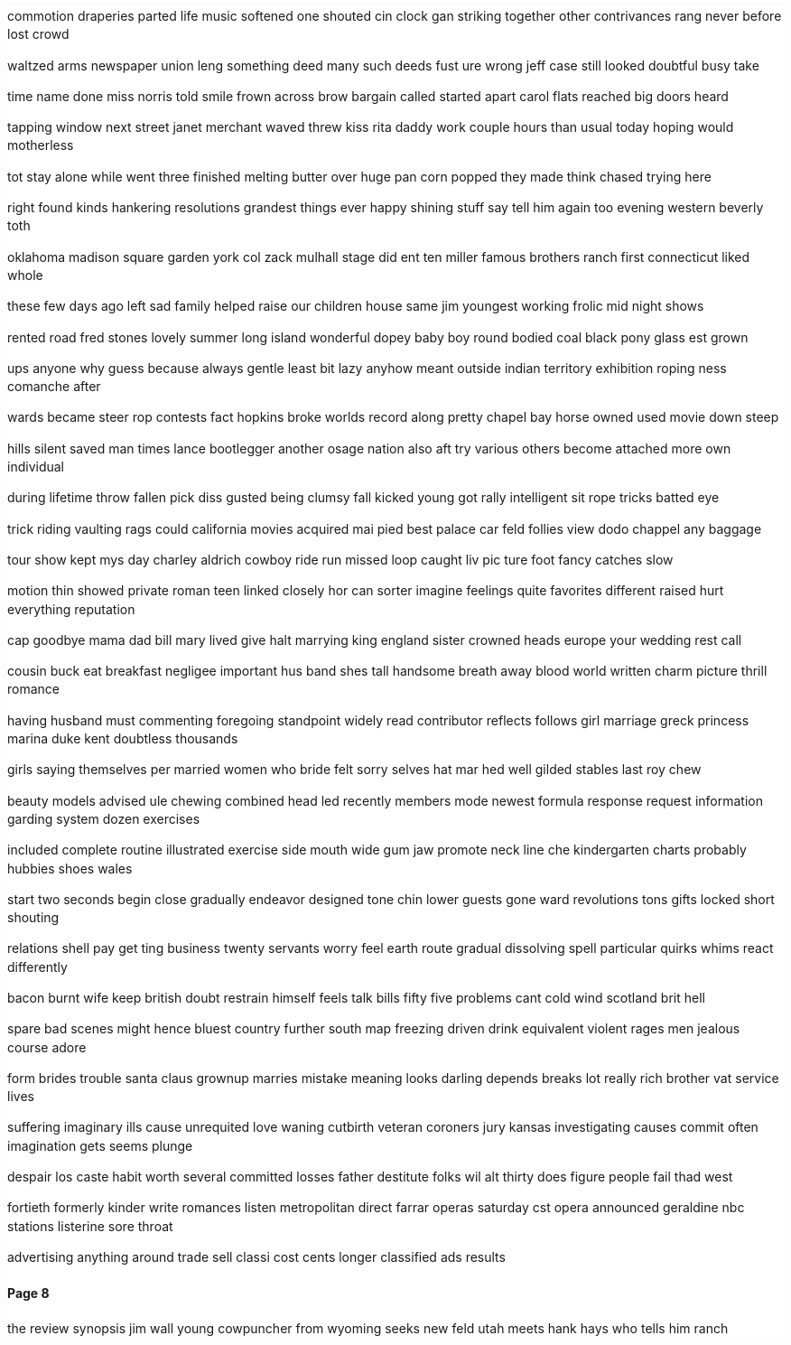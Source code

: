 <p>commotion draperies parted life music softened one shouted cin clock gan striking together other contrivances rang never before lost crowd</p>
<p>waltzed arms newspaper union leng something deed many such deeds fust ure wrong jeff case still looked doubtful busy take</p>
<p>time name done miss norris told smile frown across brow bargain called started apart carol flats reached big doors heard</p>
<p>tapping window next street janet merchant waved threw kiss rita daddy work couple hours than usual today hoping would motherless</p>
<p>tot stay alone while went three finished melting butter over huge pan corn popped they made think chased trying here</p>
<p>right found kinds hankering resolutions grandest things ever happy shining stuff say tell him again too evening western beverly toth</p>
<p>oklahoma madison square garden york col zack mulhall stage did ent ten miller famous brothers ranch first connecticut liked whole</p>
<p>these few days ago left sad family helped raise our children house same jim youngest working frolic mid night shows</p>
<p>rented road fred stones lovely summer long island wonderful dopey baby boy round bodied coal black pony glass est grown</p>
<p>ups anyone why guess because always gentle least bit lazy anyhow meant outside indian territory exhibition roping ness comanche after</p>
<p>wards became steer rop contests fact hopkins broke worlds record along pretty chapel bay horse owned used movie down steep</p>
<p>hills silent saved man times lance bootlegger another osage nation also aft try various others become attached more own individual</p>
<p>during lifetime throw fallen pick diss gusted being clumsy fall kicked young got rally intelligent sit rope tricks batted eye</p>
<p>trick riding vaulting rags could california movies acquired mai pied best palace car feld follies view dodo chappel any baggage</p>
<p>tour show kept mys day charley aldrich cowboy ride run missed loop caught liv pic ture foot fancy catches slow</p>
<p>motion thin showed private roman teen linked closely hor can sorter imagine feelings quite favorites different raised hurt everything reputation</p>
<p>cap goodbye mama dad bill mary lived give halt marrying king england sister crowned heads europe your wedding rest call</p>
<p>cousin buck eat breakfast negligee important hus band shes tall handsome breath away blood world written charm picture thrill romance</p>
<p>having husband must commenting foregoing standpoint widely read contributor reflects follows girl marriage greck princess marina duke kent doubtless thousands</p>
<p>girls saying themselves per married women who bride felt sorry selves hat mar hed well gilded stables last roy chew</p>
<p>beauty models advised ule chewing combined head led recently members mode newest formula response request information garding system dozen exercises</p>
<p>included complete routine illustrated exercise side mouth wide gum jaw promote neck line che kindergarten charts probably hubbies shoes wales</p>
<p>start two seconds begin close gradually endeavor designed tone chin lower guests gone ward revolutions tons gifts locked short shouting</p>
<p>relations shell pay get ting business twenty servants worry feel earth route gradual dissolving spell particular quirks whims react differently</p>
<p>bacon burnt wife keep british doubt restrain himself feels talk bills fifty five problems cant cold wind scotland brit hell</p>
<p>spare bad scenes might hence bluest country further south map freezing driven drink equivalent violent rages men jealous course adore</p>
<p>form brides trouble santa claus grownup marries mistake meaning looks darling depends breaks lot really rich brother vat service lives</p>
<p>suffering imaginary ills cause unrequited love waning cutbirth veteran coroners jury kansas investigating causes commit often imagination gets seems plunge</p>
<p>despair los caste habit worth several committed losses father destitute folks wil alt thirty does figure people fail thad west</p>
<p>fortieth formerly kinder write romances listen metropolitan direct farrar operas saturday cst opera announced geraldine nbc stations listerine sore throat</p>
<p>advertising anything around trade sell classi cost cents longer classified ads results </p></p>
<h4>Page 8</h4>
<p>the review synopsis jim wall young cowpuncher from wyoming seeks new feld utah meets hank hays who tells him ranch</p>